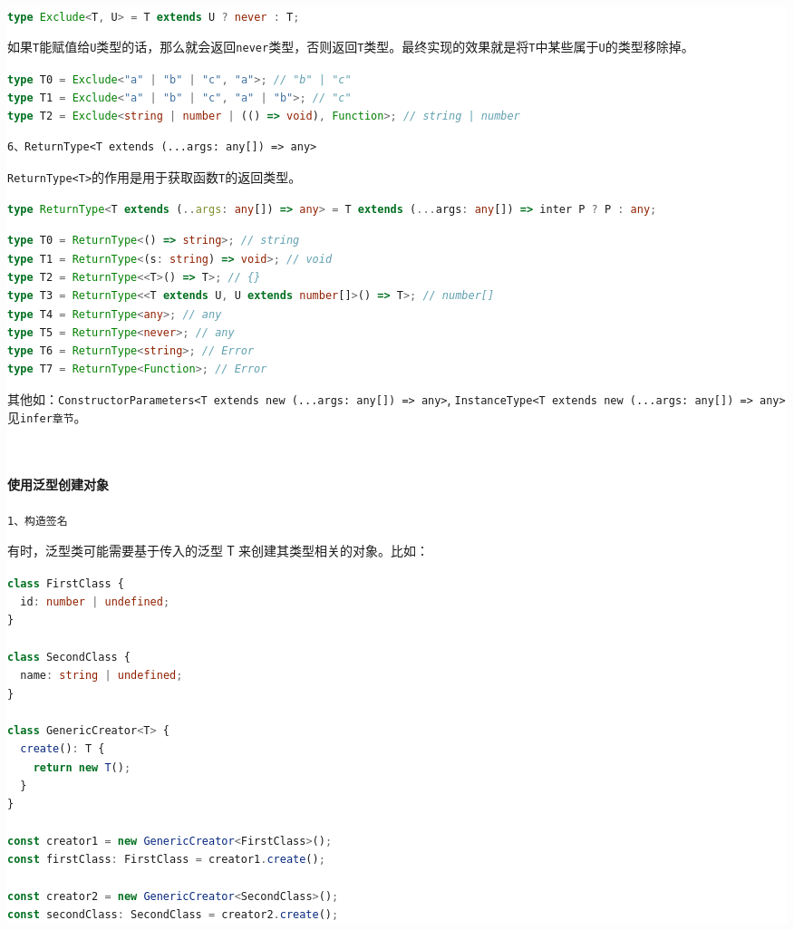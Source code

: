 ~~~ts
type Exclude<T, U> = T extends U ? never : T;
~~~

如果`T`能赋值给`U`类型的话，那么就会返回`never`类型，否则返回`T`类型。最终实现的效果就是将`T`中某些属于`U`的类型移除掉。

~~~ts
type T0 = Exclude<"a" | "b" | "c", "a">; // "b" | "c"
type T1 = Exclude<"a" | "b" | "c", "a" | "b">; // "c"
type T2 = Exclude<string | number | (() => void), Function>; // string | number
~~~

`6、ReturnType<T extends (...args: any[]) => any>`

`ReturnType<T>`的作用是用于获取函数`T`的返回类型。

~~~ts
type ReturnType<T extends (..args: any[]) => any> = T extends (...args: any[]) => inter P ? P : any;
~~~

~~~ts
type T0 = ReturnType<() => string>; // string
type T1 = ReturnType<(s: string) => void>; // void
type T2 = ReturnType<<T>() => T>; // {}
type T3 = ReturnType<<T extends U, U extends number[]>() => T>; // number[]
type T4 = ReturnType<any>; // any
type T5 = ReturnType<never>; // any
type T6 = ReturnType<string>; // Error
type T7 = ReturnType<Function>; // Error
~~~

其他如：`ConstructorParameters<T extends new (...args: any[]) => any>`, `InstanceType<T extends new (...args: any[]) => any>`见`infer章节`。

<br/>

#### 使用泛型创建对象

`1、构造签名`

有时，泛型类可能需要基于传入的泛型 T 来创建其类型相关的对象。比如：

~~~ts
class FirstClass {
  id: number | undefined;
}

class SecondClass {
  name: string | undefined;
}

class GenericCreator<T> {
  create(): T {
    return new T();
  }
}

const creator1 = new GenericCreator<FirstClass>();
const firstClass: FirstClass = creator1.create();

const creator2 = new GenericCreator<SecondClass>();
const secondClass: SecondClass = creator2.create();
~~~
